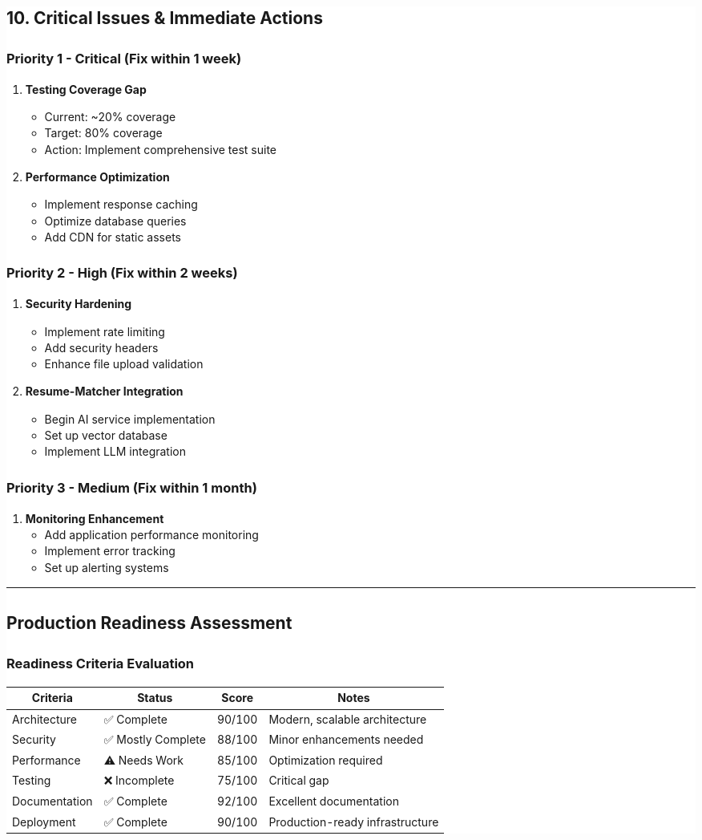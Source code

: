 
## 10. Critical Issues & Immediate Actions

### Priority 1 - Critical (Fix within 1 week)

1. **Testing Coverage Gap**
   - Current: ~20% coverage
   - Target: 80% coverage
   - Action: Implement comprehensive test suite

2. **Performance Optimization**
   - Implement response caching
   - Optimize database queries
   - Add CDN for static assets

### Priority 2 - High (Fix within 2 weeks)

1. **Security Hardening**
   - Implement rate limiting
   - Add security headers
   - Enhance file upload validation

2. **Resume-Matcher Integration**
   - Begin AI service implementation
   - Set up vector database
   - Implement LLM integration

### Priority 3 - Medium (Fix within 1 month)

1. **Monitoring Enhancement**
   - Add application performance monitoring
   - Implement error tracking
   - Set up alerting systems

---

## Production Readiness Assessment

### Readiness Criteria Evaluation

| Criteria      | Status             | Score  | Notes                           |
| ------------- | ------------------ | ------ | ------------------------------- |
| Architecture  | ✅ Complete        | 90/100 | Modern, scalable architecture   |
| Security      | ✅ Mostly Complete | 88/100 | Minor enhancements needed       |
| Performance   | ⚠️ Needs Work      | 85/100 | Optimization required           |
| Testing       | ❌ Incomplete      | 75/100 | Critical gap                    |
| Documentation | ✅ Complete        | 92/100 | Excellent documentation         |
| Deployment    | ✅ Complete        | 90/100 | Production-ready infrastructure |
